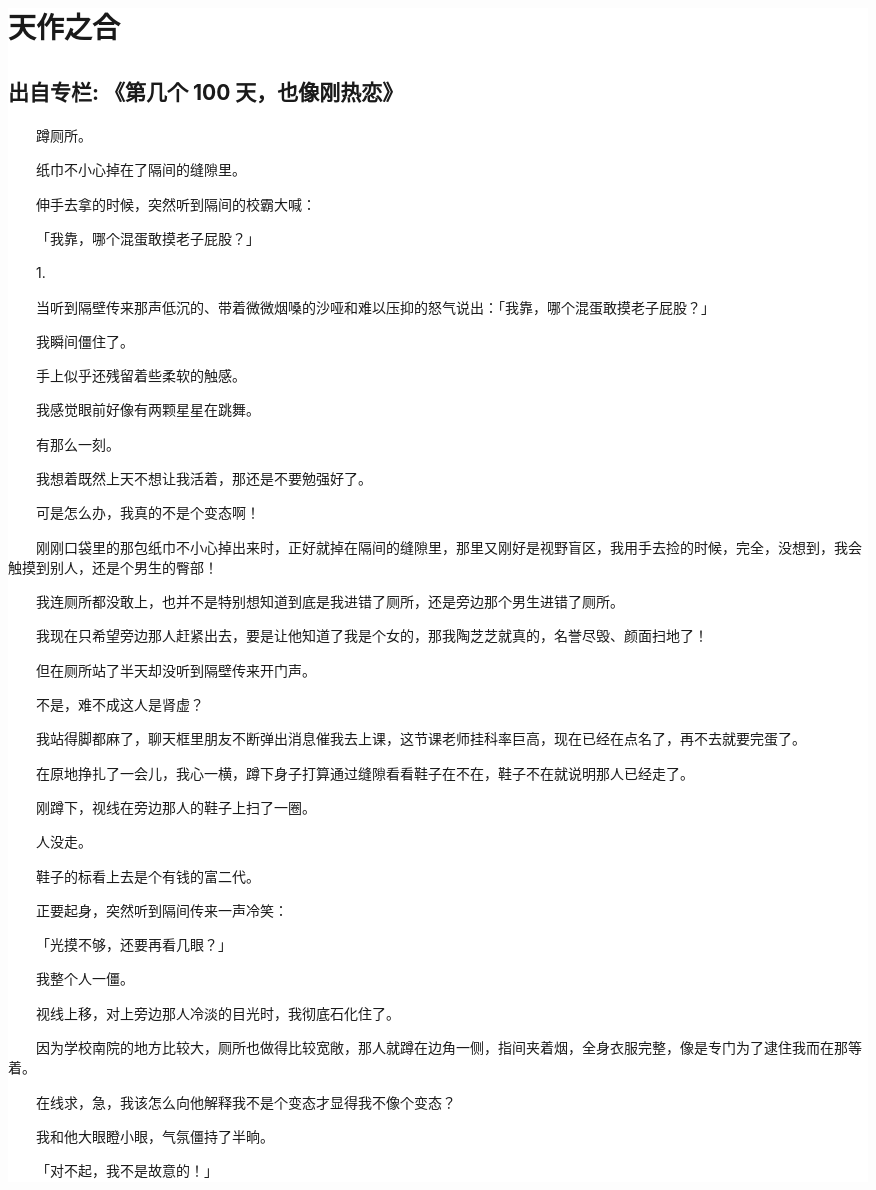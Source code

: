 # 天作之合  
## 出自专栏: 《第几个 100 天，也像刚热恋》  
&emsp;&emsp;蹲厕所。  
  
&emsp;&emsp;纸巾不小心掉在了隔间的缝隙里。  
  
&emsp;&emsp;伸手去拿的时候，突然听到隔间的校霸大喊：  
  
&emsp;&emsp;「我靠，哪个混蛋敢摸老子屁股？」  
  
&emsp;&emsp;1.  
  
&emsp;&emsp;当听到隔壁传来那声低沉的、带着微微烟嗓的沙哑和难以压抑的怒气说出：「我靠，哪个混蛋敢摸老子屁股？」  
  
&emsp;&emsp;我瞬间僵住了。  
  
&emsp;&emsp;手上似乎还残留着些柔软的触感。  
  
&emsp;&emsp;我感觉眼前好像有两颗星星在跳舞。  
  
&emsp;&emsp;有那么一刻。  
  
&emsp;&emsp;我想着既然上天不想让我活着，那还是不要勉强好了。  
  
&emsp;&emsp;可是怎么办，我真的不是个变态啊！  
  
&emsp;&emsp;刚刚口袋里的那包纸巾不小心掉出来时，正好就掉在隔间的缝隙里，那里又刚好是视野盲区，我用手去捡的时候，完全，没想到，我会触摸到别人，还是个男生的臀部！  
  
&emsp;&emsp;我连厕所都没敢上，也并不是特别想知道到底是我进错了厕所，还是旁边那个男生进错了厕所。  
  
&emsp;&emsp;我现在只希望旁边那人赶紧出去，要是让他知道了我是个女的，那我陶芝芝就真的，名誉尽毁、颜面扫地了！  
  
&emsp;&emsp;但在厕所站了半天却没听到隔壁传来开门声。  
  
&emsp;&emsp;不是，难不成这人是肾虚？  
  
&emsp;&emsp;我站得脚都麻了，聊天框里朋友不断弹出消息催我去上课，这节课老师挂科率巨高，现在已经在点名了，再不去就要完蛋了。  
  
&emsp;&emsp;在原地挣扎了一会儿，我心一横，蹲下身子打算通过缝隙看看鞋子在不在，鞋子不在就说明那人已经走了。  
  
&emsp;&emsp;刚蹲下，视线在旁边那人的鞋子上扫了一圈。  
  
&emsp;&emsp;人没走。  
  
&emsp;&emsp;鞋子的标看上去是个有钱的富二代。  
  
&emsp;&emsp;正要起身，突然听到隔间传来一声冷笑：  
  
&emsp;&emsp;「光摸不够，还要再看几眼？」  
  
&emsp;&emsp;我整个人一僵。  
  
&emsp;&emsp;视线上移，对上旁边那人冷淡的目光时，我彻底石化住了。  
  
&emsp;&emsp;因为学校南院的地方比较大，厕所也做得比较宽敞，那人就蹲在边角一侧，指间夹着烟，全身衣服完整，像是专门为了逮住我而在那等着。  
  
&emsp;&emsp;在线求，急，我该怎么向他解释我不是个变态才显得我不像个变态？  
  
&emsp;&emsp;我和他大眼瞪小眼，气氛僵持了半晌。  
  
&emsp;&emsp;「对不起，我不是故意的！」  
  